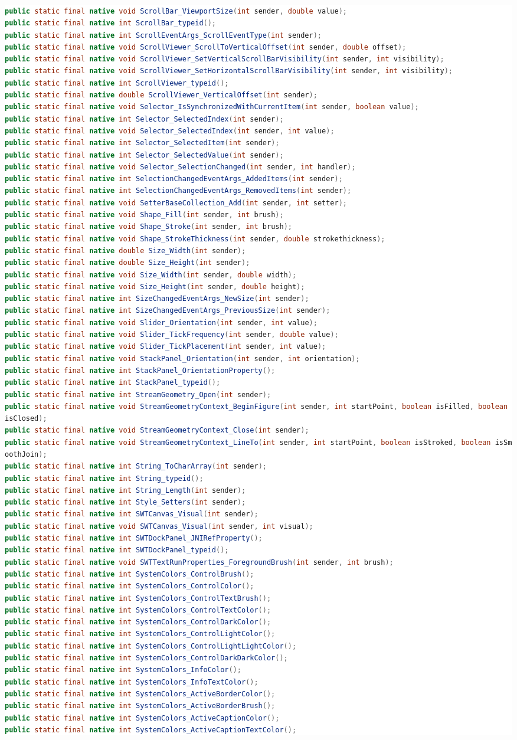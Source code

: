 ```java
public static final native void ScrollBar_ViewportSize(int sender, double value);
public static final native int ScrollBar_typeid();
public static final native int ScrollEventArgs_ScrollEventType(int sender);
public static final native void ScrollViewer_ScrollToVerticalOffset(int sender, double offset);
public static final native void ScrollViewer_SetVerticalScrollBarVisibility(int sender, int visibility);
public static final native void ScrollViewer_SetHorizontalScrollBarVisibility(int sender, int visibility);
public static final native int ScrollViewer_typeid();
public static final native double ScrollViewer_VerticalOffset(int sender);
public static final native void Selector_IsSynchronizedWithCurrentItem(int sender, boolean value);
public static final native int Selector_SelectedIndex(int sender);
public static final native void Selector_SelectedIndex(int sender, int value);
public static final native int Selector_SelectedItem(int sender);
public static final native int Selector_SelectedValue(int sender);
public static final native void Selector_SelectionChanged(int sender, int handler);
public static final native int SelectionChangedEventArgs_AddedItems(int sender);
public static final native int SelectionChangedEventArgs_RemovedItems(int sender);
public static final native void SetterBaseCollection_Add(int sender, int setter);
public static final native void Shape_Fill(int sender, int brush);
public static final native void Shape_Stroke(int sender, int brush);
public static final native void Shape_StrokeThickness(int sender, double strokethickness);
public static final native double Size_Width(int sender);
public static final native double Size_Height(int sender);
public static final native void Size_Width(int sender, double width);
public static final native void Size_Height(int sender, double height);
public static final native int SizeChangedEventArgs_NewSize(int sender);
public static final native int SizeChangedEventArgs_PreviousSize(int sender);
public static final native void Slider_Orientation(int sender, int value);
public static final native void Slider_TickFrequency(int sender, double value);
public static final native void Slider_TickPlacement(int sender, int value);
public static final native void StackPanel_Orientation(int sender, int orientation);
public static final native int StackPanel_OrientationProperty();
public static final native int StackPanel_typeid();
public static final native int StreamGeometry_Open(int sender);
public static final native void StreamGeometryContext_BeginFigure(int sender, int startPoint, boolean isFilled, boolean isClosed);
public static final native void StreamGeometryContext_Close(int sender);
public static final native void StreamGeometryContext_LineTo(int sender, int startPoint, boolean isStroked, boolean isSmoothJoin);
public static final native int String_ToCharArray(int sender);
public static final native int String_typeid();
public static final native int String_Length(int sender);
public static final native int Style_Setters(int sender);
public static final native int SWTCanvas_Visual(int sender);
public static final native void SWTCanvas_Visual(int sender, int visual);
public static final native int SWTDockPanel_JNIRefProperty();
public static final native int SWTDockPanel_typeid();
public static final native void SWTTextRunProperties_ForegroundBrush(int sender, int brush);
public static final native int SystemColors_ControlBrush();
public static final native int SystemColors_ControlColor();
public static final native int SystemColors_ControlTextBrush();
public static final native int SystemColors_ControlTextColor();
public static final native int SystemColors_ControlDarkColor();
public static final native int SystemColors_ControlLightColor();
public static final native int SystemColors_ControlLightLightColor();
public static final native int SystemColors_ControlDarkDarkColor();
public static final native int SystemColors_InfoColor();
public static final native int SystemColors_InfoTextColor();
public static final native int SystemColors_ActiveBorderColor();
public static final native int SystemColors_ActiveBorderBrush();
public static final native int SystemColors_ActiveCaptionColor();
public static final native int SystemColors_ActiveCaptionTextColor();
```